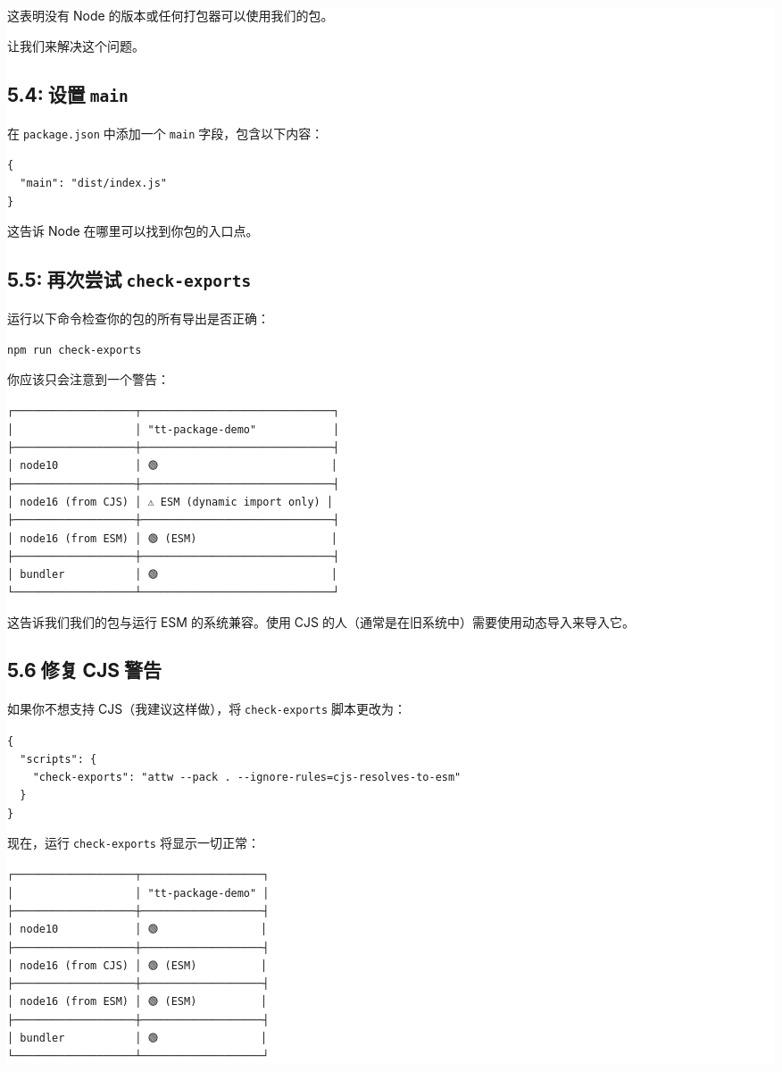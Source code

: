 这表明没有 Node 的版本或任何打包器可以使用我们的包。

让我们来解决这个问题。

## **5.4: 设置 `main`**

在 `package.json` 中添加一个 `main` 字段，包含以下内容：

```
{
  "main": "dist/index.js"
}
```

这告诉 Node 在哪里可以找到你包的入口点。

## **5.5: 再次尝试 `check-exports`**

运行以下命令检查你的包的所有导出是否正确：

```
npm run check-exports
```

你应该只会注意到一个警告：

```
┌───────────────────┬──────────────────────────────┐
│                   │ "tt-package-demo"            │
├───────────────────┼──────────────────────────────┤
│ node10            │ 🟢                           │
├───────────────────┼──────────────────────────────┤
│ node16 (from CJS) │ ⚠️ ESM (dynamic import only) │
├───────────────────┼──────────────────────────────┤
│ node16 (from ESM) │ 🟢 (ESM)                     │
├───────────────────┼──────────────────────────────┤
│ bundler           │ 🟢                           │
└───────────────────┴──────────────────────────────┘
```

这告诉我们我们的包与运行 ESM 的系统兼容。使用 CJS 的人（通常是在旧系统中）需要使用动态导入来导入它。

## **5.6 修复 CJS 警告**

如果你不想支持 CJS（我建议这样做），将 `check-exports` 脚本更改为：

```
{
  "scripts": {
    "check-exports": "attw --pack . --ignore-rules=cjs-resolves-to-esm"
  }
}
```

现在，运行 `check-exports` 将显示一切正常：

```
┌───────────────────┬───────────────────┐
│                   │ "tt-package-demo" │
├───────────────────┼───────────────────┤
│ node10            │ 🟢                │
├───────────────────┼───────────────────┤
│ node16 (from CJS) │ 🟢 (ESM)          │
├───────────────────┼───────────────────┤
│ node16 (from ESM) │ 🟢 (ESM)          │
├───────────────────┼───────────────────┤
│ bundler           │ 🟢                │
└───────────────────┴───────────────────┘
```
